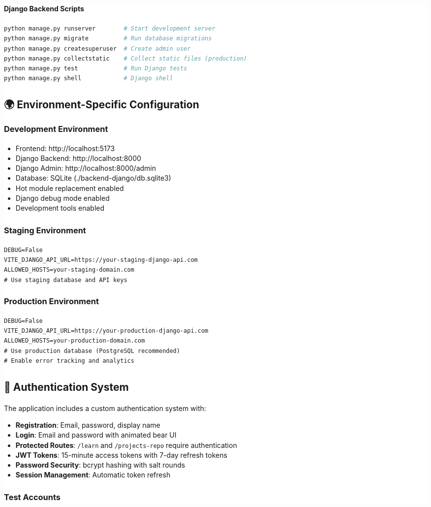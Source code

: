 #### Django Backend Scripts
```bash
python manage.py runserver        # Start development server
python manage.py migrate          # Run database migrations
python manage.py createsuperuser  # Create admin user
python manage.py collectstatic    # Collect static files (production)
python manage.py test             # Run Django tests
python manage.py shell            # Django shell
```

## 🌍 Environment-Specific Configuration

### Development Environment
- Frontend: http://localhost:5173
- Django Backend: http://localhost:8000
- Django Admin: http://localhost:8000/admin
- Database: SQLite (./backend-django/db.sqlite3)
- Hot module replacement enabled
- Django debug mode enabled
- Development tools enabled

### Staging Environment
```env
DEBUG=False
VITE_DJANGO_API_URL=https://your-staging-django-api.com
ALLOWED_HOSTS=your-staging-domain.com
# Use staging database and API keys
```

### Production Environment
```env
DEBUG=False
VITE_DJANGO_API_URL=https://your-production-django-api.com
ALLOWED_HOSTS=your-production-domain.com
# Use production database (PostgreSQL recommended)
# Enable error tracking and analytics
```

## 🔐 Authentication System

The application includes a custom authentication system with:

- **Registration**: Email, password, display name
- **Login**: Email and password with animated bear UI
- **Protected Routes**: `/learn` and `/projects-repo` require authentication
- **JWT Tokens**: 15-minute access tokens with 7-day refresh tokens
- **Password Security**: bcrypt hashing with salt rounds
- **Session Management**: Automatic token refresh

### Test Accounts
